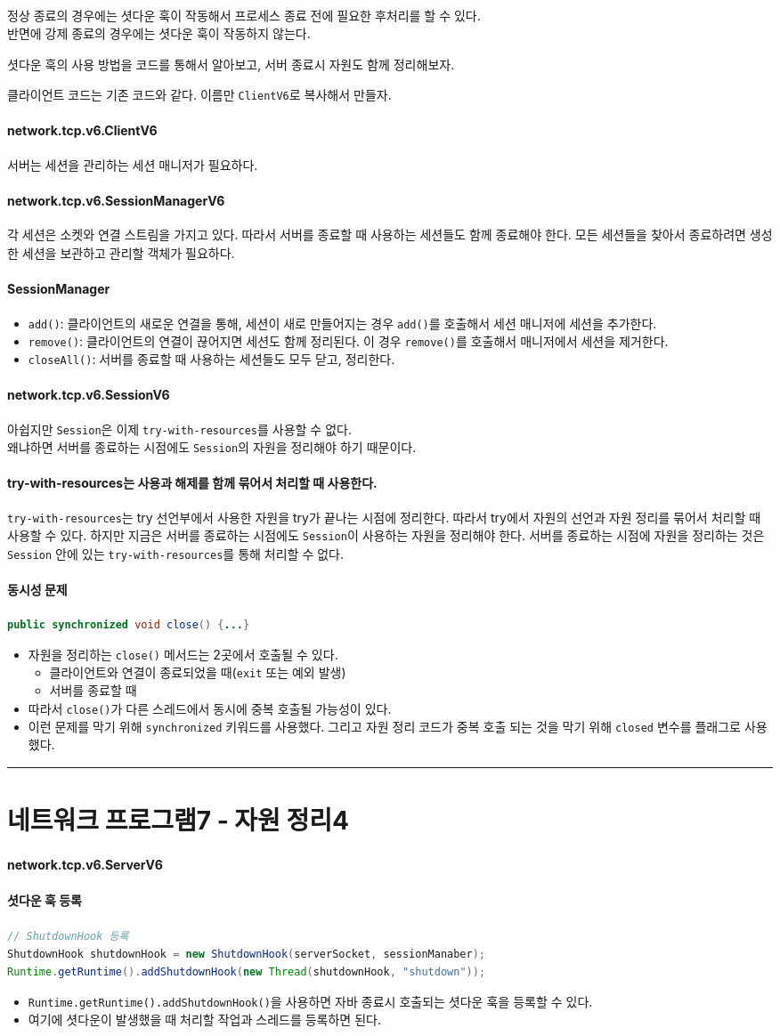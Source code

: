 정상 종료의 경우에는 셧다운 훅이 작동해서 프로세스 종료 전에 필요한 후처리를 할 수 있다. <br/>
반면에 강제 종료의 경우에는 셧다운 훅이 작동하지 않는다.

셧다운 훅의 사용 방법을 코드를 통해서 알아보고, 서버 종료시 자원도 함께 정리해보자.

클라이언트 코드는 기존 코드와 같다. 이름만 `ClientV6`로 복사해서 만들자.
#### network.tcp.v6.ClientV6

서버는 세션을 관리하는 세션 매니저가 필요하다.

#### network.tcp.v6.SessionManagerV6
각 세션은 소켓와 연결 스트림을 가지고 있다. 따라서 서버를 종료할 때 사용하는 세션들도 함께 종료해야 한다. 모든
세션들을 찾아서 종료하려면 생성한 세션을 보관하고 관리할 객체가 필요하다.

#### SessionManager
- `add()`: 클라이언트의 새로운 연결을 통해, 세션이 새로 만들어지는 경우 `add()`를 호출해서 세션 매니저에
세션을 추가한다.
- `remove()`: 클라이언트의 연결이 끊어지면 세션도 함께 정리된다. 이 경우 `remove()`를 호출해서 매니저에서
세션을 제거한다.
- `closeAll()`: 서버를 종료할 때 사용하는 세션들도 모두 닫고, 정리한다.

#### network.tcp.v6.SessionV6
아쉽지만 `Session`은 이제 `try-with-resources`를 사용할 수 없다. <br/>
왜냐하면 서버를 종료하는 시점에도 `Session`의 자원을 정리해야 하기 때문이다.

#### try-with-resources는 사용과 해제를 함께 묶어서 처리할 때 사용한다.
`try-with-resources`는 try 선언부에서 사용한 자원을 try가 끝나는 시점에 정리한다. 따라서 try에서
자원의 선언과 자원 정리를 묶어서 처리할 때 사용할 수 있다. 하지만 지금은 서버를 종료하는 시점에도 `Session`이
사용하는 자원을 정리해야 한다. 서버를 종료하는 시점에 자원을 정리하는 것은 `Session` 안에 있는
`try-with-resources`를 통해 처리할 수 없다.

#### 동시성 문제
```java
public synchronized void close() {...}
```
- 자원을 정리하는 `close()` 메서드는 2곳에서 호출될 수 있다.
  - 클라이언트와 연결이 종료되었을 때(`exit` 또는 예외 발생)
  - 서버를 종료할 때
- 따라서 `close()`가 다른 스레드에서 동시에 중복 호출될 가능성이 있다.
- 이런 문제를 막기 위해 `synchronized` 키워드를 사용했다. 그리고 자원 정리 코드가 중복 호출 되는 것을
막기 위해 `closed` 변수를 플래그로 사용했다.

---

# 네트워크 프로그램7 - 자원 정리4

#### network.tcp.v6.ServerV6

#### 셧다운 훅 등록
```java
// ShutdownHook 등록
ShutdownHook shutdownHook = new ShutdownHook(serverSocket, sessionManaber);
Runtime.getRuntime().addShutdownHook(new Thread(shutdownHook, "shutdown"));
```
- `Runtime.getRuntime().addShutdownHook()`을 사용하면 자바 종료시 호출되는 셧다운 훅을 등록할 수
있다.
- 여기에 셧다운이 발생했을 때 처리할 작업과 스레드를 등록하면 된다.
